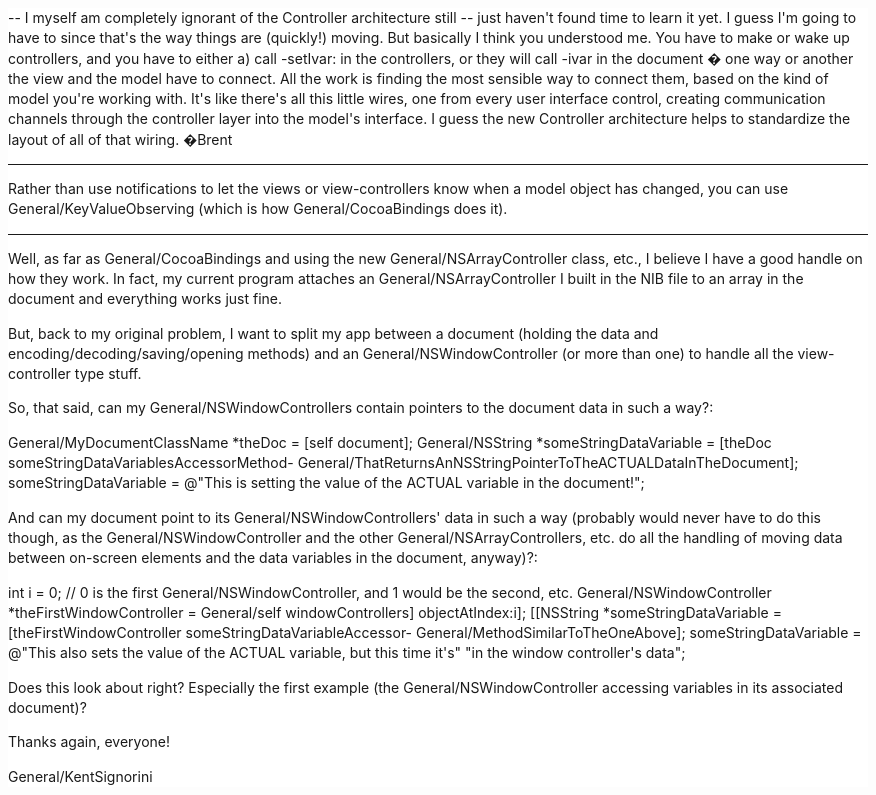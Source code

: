-- I myself am completely ignorant of the Controller architecture still -- just haven't found time to learn it yet. I guess I'm going to have to since that's the way things are (quickly!) moving. But basically I think you understood me. You have to make or wake up controllers, and you have to either a) call -setIvar: in the controllers, or they will call -ivar in the document � one way or another the view and the model have to connect. All the work is finding the most sensible way to connect them, based on the kind of model you're working with. It's like there's all this little wires, one from every user interface control, creating communication channels through the controller layer into the model's interface. I guess the new Controller architecture helps to standardize the layout of all of that wiring. �Brent

----

Rather than use notifications to let the views or view-controllers know when a model object has changed, you can use General/KeyValueObserving (which is how General/CocoaBindings does it).

----

Well, as far as General/CocoaBindings and using the new General/NSArrayController class, etc., I believe I have a good handle on how they work.  In fact, my current program attaches an General/NSArrayController I built in the NIB file to an array in the document and everything works just fine.

But, back to my original problem, I want to split my app between a document (holding the data and encoding/decoding/saving/opening methods) and an General/NSWindowController (or more than one) to handle all the view-controller type stuff.  

So, that said, can my General/NSWindowControllers contain pointers to the document data in such a way?:

    
General/MyDocumentClassName *theDoc = [self document];
General/NSString *someStringDataVariable = [theDoc someStringDataVariablesAccessorMethod-
General/ThatReturnsAnNSStringPointerToTheACTUALDataInTheDocument];
someStringDataVariable = @"This is setting the value of the ACTUAL variable in the document!";



And can my document point to its General/NSWindowControllers' data in such a way (probably would never have to do this though, as the General/NSWindowController and the other General/NSArrayControllers, etc. do all the handling of moving data between on-screen elements and the data variables in the document, anyway)?:

    
int i = 0; // 0 is the first General/NSWindowController, and 1 would be the second, etc.
General/NSWindowController *theFirstWindowController = General/self windowControllers] objectAtIndex:i];
[[NSString *someStringDataVariable = [theFirstWindowController someStringDataVariableAccessor-
General/MethodSimilarToTheOneAbove];
someStringDataVariable = @"This also sets the value of the ACTUAL variable, but this time it's"
"in the window controller's data";


Does this look about right?  Especially the first example (the General/NSWindowController accessing variables in its associated document)?


Thanks again, everyone!

General/KentSignorini
